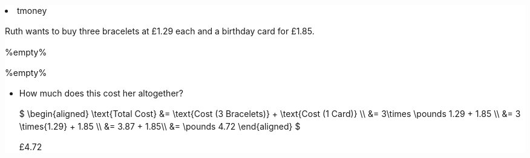 </li>
<li>
tmoney
</li>
</ul>
</div>
<div class='question question'>

Ruth wants to buy three bracelets at $\pounds 1.29$ each and a birthday card for $\pounds 1.85$. 

</div>
<div class='workings'>
<div class='working'>

%empty%

</div>
</div>
<div class='answers'>
<div class='answer'>

%empty%

</div>
</div>
<ul class='subquestion TODO'>
<li>
<div class='question_envelope rag_red subquestion'>
<div class='topics'>
<ul>
</ul>
</div>
<div class='question subquestion'>

How much does this cost her altogether?

</div>
<div class='workings'>
<div class='working'>

$
\begin{aligned}
\text{Total Cost} &=  \text{Cost (3 Bracelets)} + \text{Cost (1 Card)} \\\\
&= 3\times \pounds 1.29 + 1.85 \\\\
&=   3 \times{1.29} + 1.85 \\\\
&=  3.87 + 1.85\\\\
&=  \pounds 4.72
\end{aligned}
$

</div>
</div>
<div class='answers'>
<div class='answer'>

$\pounds 4.72$
